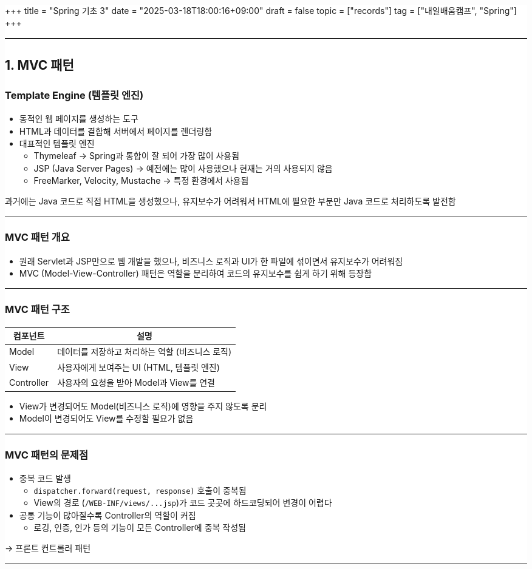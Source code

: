 +++
title = "Spring 기초 3"
date = "2025-03-18T18:00:16+09:00"
draft = false
topic = ["records"]
tag = ["내일배움캠프", "Spring"]
+++

---

## 1. MVC 패턴
### Template Engine (템플릿 엔진)
- 동적인 웹 페이지를 생성하는 도구
- HTML과 데이터를 결합해 서버에서 페이지를 렌더링함
- 대표적인 템플릿 엔진
  - Thymeleaf → Spring과 통합이 잘 되어 가장 많이 사용됨
  - JSP (Java Server Pages) → 예전에는 많이 사용했으나 현재는 거의 사용되지 않음
  - FreeMarker, Velocity, Mustache → 특정 환경에서 사용됨

과거에는 Java 코드로 직접 HTML을 생성했으나, 유지보수가 어려워서 HTML에 필요한 부분만 Java 코드로 처리하도록 발전함

---

### MVC 패턴 개요
- 원래 Servlet과 JSP만으로 웹 개발을 했으나, 비즈니스 로직과 UI가 한 파일에 섞이면서 유지보수가 어려워짐
- MVC (Model-View-Controller) 패턴은 역할을 분리하여 코드의 유지보수를 쉽게 하기 위해 등장함

---

### MVC 패턴 구조
| 컴포넌트 | 설명 |
|-------------|---------|
| Model | 데이터를 저장하고 처리하는 역할 (비즈니스 로직) |
| View | 사용자에게 보여주는 UI (HTML, 템플릿 엔진) |
| Controller | 사용자의 요청을 받아 Model과 View를 연결 |

- View가 변경되어도 Model(비즈니스 로직)에 영향을 주지 않도록 분리  
- Model이 변경되어도 View를 수정할 필요가 없음

---

### MVC 패턴의 문제점
- 중복 코드 발생  
  - `dispatcher.forward(request, response)` 호출이 중복됨  
  - View의 경로 (`/WEB-INF/views/...jsp`)가 코드 곳곳에 하드코딩되어 변경이 어렵다
- 공통 기능이 많아질수록 Controller의 역할이 커짐
  - 로깅, 인증, 인가 등의 기능이 모든 Controller에 중복 작성됨

→ 프론트 컨트롤러 패턴

---